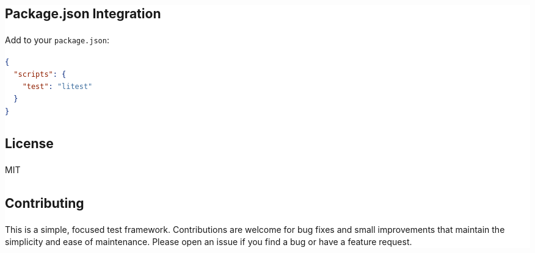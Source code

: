 ## Package.json Integration

Add to your `package.json`:

```json
{
  "scripts": {
    "test": "litest"
  }
}
```

## License

MIT

## Contributing

This is a simple, focused test framework. Contributions are welcome for bug fixes and small improvements that maintain the simplicity and ease of maintenance. Please open an issue if you find a bug or have a feature request.
